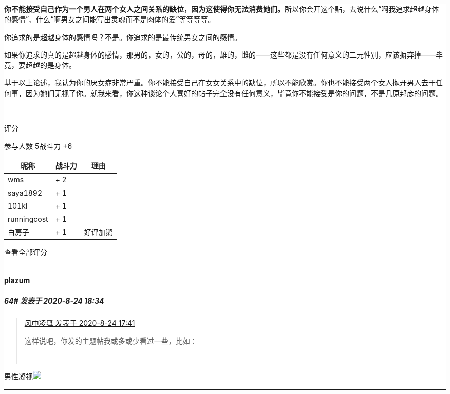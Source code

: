 <strong>你不能接受自己作为一个男人在两个女人之间关系的缺位，因为这使得你无法消费她们。</strong>所以你会开这个贴，去说什么“啊我追求超越身体的感情”、什么“啊男女之间能写出灵魂而不是肉体的爱”等等等等。


你追求的是超越身体的感情吗？不是。你追求的是最传统男女之间的感情。

如果你追求的真的是超越身体的感情，那男的，女的，公的，母的，雄的，雌的——这些都是没有任何意义的二元性别，应该摒弃掉——毕竟，要超越的是身体。


基于以上论述，我认为你的厌女症非常严重。你不能接受自己在女女关系中的缺位，所以不能欣赏。你也不能接受两个女人抛开男人去干任何事，因为她们无视了你。就我来看，你这种谈论个人喜好的帖子完全没有任何意义，毕竟你不能接受是你的问题，不是几原邦彦的问题。



﹍﹍﹍

评分





 参与人数 5战斗力 +6

|昵称|战斗力|理由|
|----|---|---|
| wms| + 2||
| saya1892| + 1||
| 101kl| + 1||
| runningcost| + 1||
| 白房子| + 1|好评加鹅|



查看全部评分






-----

####  plazum  
##### 64#       发表于 2020-8-24 18:34



<blockquote><a href="httphttps://bbs.saraba1st.com/2b/forum.php?mod=redirect&amp;goto=findpost&amp;pid=48536890&amp;ptid=1956100" target="_blank">风中凌舞 发表于 2020-8-24 17:41</a>

这样说吧，你发的主题帖我或多或少看过一些，比如：

        </blockquote>
男性凝视<img src="https://static.saraba1st.com/image/smiley/face2017/067.png" referrerpolicy="no-referrer">







-----
